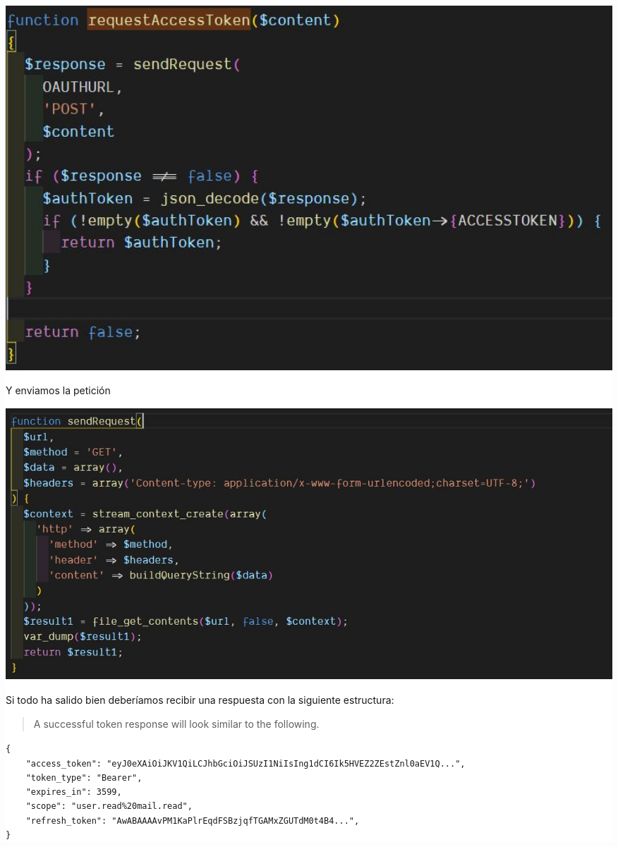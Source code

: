 <img src="https://github.com/alejandroasc96/DocumentacionGraph/blob/master/MicrosoftGraph/requestAccessToken.JPG?raw=true" width="100%">

Y enviamos la petición 

<img src="https://github.com/alejandroasc96/DocumentacionGraph/blob/master/MicrosoftGraph/sendRequestJs.JPG?raw=true" width="100%">

Si todo ha salido bien deberíamos recibir una respuesta con la siguiente estructura:

> A successful token response will look similar to the following.

```
{
    "access_token": "eyJ0eXAiOiJKV1QiLCJhbGciOiJSUzI1NiIsIng1dCI6Ik5HVEZ2ZEstZnl0aEV1Q...",
    "token_type": "Bearer",
    "expires_in": 3599,
    "scope": "user.read%20mail.read",
    "refresh_token": "AwABAAAAvPM1KaPlrEqdFSBzjqfTGAMxZGUTdM0t4B4...",
}
```
